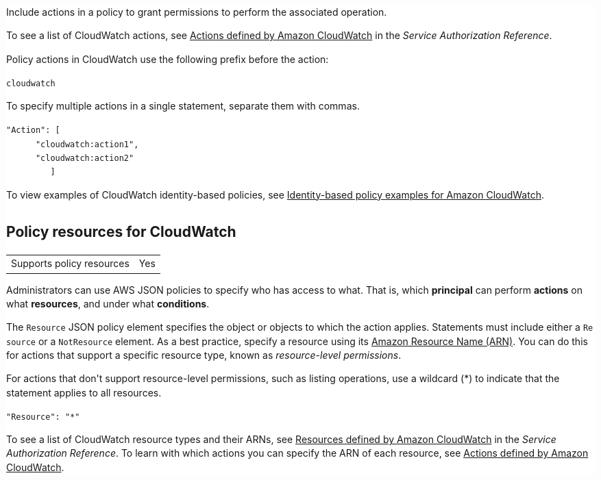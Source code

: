 Include actions in a policy to grant permissions to perform the associated operation\.



To see a list of CloudWatch actions, see [Actions defined by Amazon CloudWatch](https://docs.aws.amazon.com/service-authorization/latest/reference/list_your_service.html#your_service-actions-as-permissions) in the *Service Authorization Reference*\.

Policy actions in CloudWatch use the following prefix before the action:

```
cloudwatch
```

To specify multiple actions in a single statement, separate them with commas\.

```
"Action": [
      "cloudwatch:action1",
      "cloudwatch:action2"
         ]
```





To view examples of CloudWatch identity\-based policies, see [Identity\-based policy examples for Amazon CloudWatch](security_iam_id-based-policy-examples.md)\.

## Policy resources for CloudWatch<a name="security_iam_service-with-iam-id-based-policies-resources-cw"></a>


|  |  | 
| --- |--- |
|  Supports policy resources  |    Yes  | 

Administrators can use AWS JSON policies to specify who has access to what\. That is, which **principal** can perform **actions** on what **resources**, and under what **conditions**\.

The `Resource` JSON policy element specifies the object or objects to which the action applies\. Statements must include either a `Resource` or a `NotResource` element\. As a best practice, specify a resource using its [Amazon Resource Name \(ARN\)](https://docs.aws.amazon.com/general/latest/gr/aws-arns-and-namespaces.html)\. You can do this for actions that support a specific resource type, known as *resource\-level permissions*\.

For actions that don't support resource\-level permissions, such as listing operations, use a wildcard \(\*\) to indicate that the statement applies to all resources\.

```
"Resource": "*"
```

To see a list of CloudWatch resource types and their ARNs, see [Resources defined by Amazon CloudWatch](https://docs.aws.amazon.com/service-authorization/latest/reference/list_your_service.html#your_service-resources-for-iam-policies) in the *Service Authorization Reference*\. To learn with which actions you can specify the ARN of each resource, see [Actions defined by Amazon CloudWatch](https://docs.aws.amazon.com/service-authorization/latest/reference/list_your_service.html#your_service-actions-as-permissions)\.
